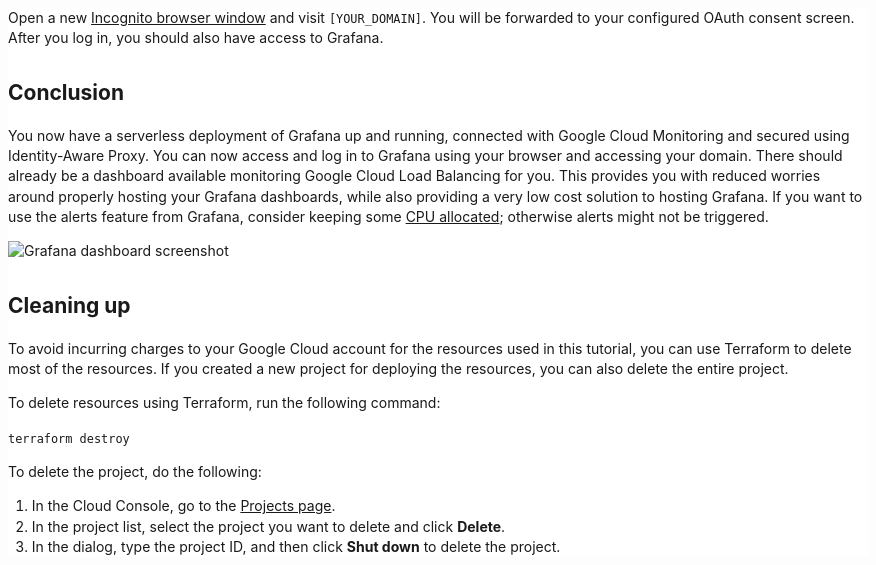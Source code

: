 Open a new [Incognito browser window](https://support.google.com/chrome/answer/95464) and visit `[YOUR_DOMAIN]`. You will be forwarded to your configured OAuth
consent screen. After you log in, you should also have access to Grafana.

## Conclusion

You now have a serverless deployment of Grafana up and running, connected with Google Cloud Monitoring and secured using Identity-Aware Proxy. You can now access
and log in to Grafana using your browser and accessing your domain. There should already be a dashboard available monitoring Google Cloud Load Balancing for you.
This provides you with reduced worries around properly hosting your Grafana dashboards, while also providing a very low cost solution to hosting Grafana. If you
want to use the alerts feature from Grafana, consider keeping some [CPU allocated](https://cloud.google.com/run/docs/configuring/cpu-allocation); otherwise 
alerts might not be triggered. 

![Grafana dashboard screenshot](https://storage.googleapis.com/gcp-community/tutorials/serverless-grafana-with-iap/grafana-dashboard-screenshot.png)

## Cleaning up

To avoid incurring charges to your Google Cloud account for the resources used in this tutorial, you can use Terraform to delete most of the resources. If you 
created a new project for deploying the resources, you can also delete the entire project.

To delete resources using Terraform, run the following command:

    terraform destroy

To delete the project, do the following:

1.  In the Cloud Console, go to the [Projects page](https://console.cloud.google.com/iam-admin/projects).
1.  In the project list, select the project you want to delete and click **Delete**.
1.  In the dialog, type the project ID, and then click **Shut down** to delete the project.
